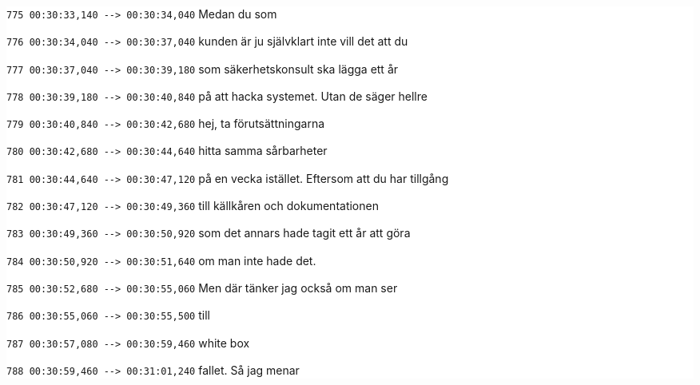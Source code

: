 

`775 00:30:33,140 --> 00:30:34,040`
Medan du som



`776 00:30:34,040 --> 00:30:37,040`
kunden är ju självklart inte vill det att du



`777 00:30:37,040 --> 00:30:39,180`
som säkerhetskonsult ska lägga ett år



`778 00:30:39,180 --> 00:30:40,840`
på att hacka systemet. Utan de säger hellre



`779 00:30:40,840 --> 00:30:42,680`
hej, ta förutsättningarna



`780 00:30:42,680 --> 00:30:44,640`
hitta samma sårbarheter



`781 00:30:44,640 --> 00:30:47,120`
på en vecka istället. Eftersom att du har tillgång



`782 00:30:47,120 --> 00:30:49,360`
till källkåren och dokumentationen



`783 00:30:49,360 --> 00:30:50,920`
som det annars hade tagit ett år att göra



`784 00:30:50,920 --> 00:30:51,640`
om man inte hade det.



`785 00:30:52,680 --> 00:30:55,060`
Men där tänker jag också om man ser



`786 00:30:55,060 --> 00:30:55,500`
till



`787 00:30:57,080 --> 00:30:59,460`
white box



`788 00:30:59,460 --> 00:31:01,240`
fallet. Så jag menar
